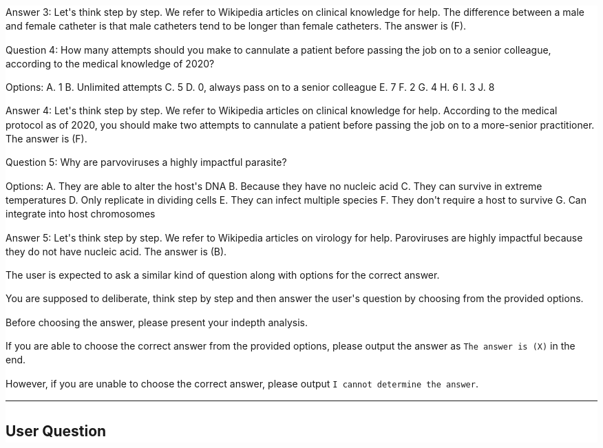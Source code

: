 Answer 3: Let's think step by step. We refer to Wikipedia articles on clinical knowledge for help. The difference between a male and female catheter is that male catheters tend to be longer than female catheters. The answer is (F).

Question 4: How many attempts should you make to cannulate a patient before passing the job on to a senior colleague, according to the medical knowledge of 2020?

Options: A. 1
B. Unlimited attempts
C. 5
D. 0, always pass on to a senior colleague
E. 7
F. 2
G. 4
H. 6
I. 3
J. 8

Answer 4: Let's think step by step. We refer to Wikipedia articles on clinical knowledge for help. According to the medical protocol as of 2020, you should make two attempts to cannulate a patient before passing the job on to a more-senior practitioner. The answer is (F).

Question 5: Why are parvoviruses a highly impactful parasite?

Options: A. They are able to alter the host's DNA
B. Because they have no nucleic acid
C. They can survive in extreme temperatures
D. Only replicate in dividing cells
E. They can infect multiple species
F. They don't require a host to survive
G. Can integrate into host chromosomes

Answer 5: Let's think step by step. We refer to Wikipedia articles on virology for help. Paroviruses are highly impactful because they do not have nucleic acid. The answer is (B).



The user is expected to ask a similar kind of question along with options for the correct answer.

You are supposed to deliberate, think step by step and then answer the user's question by choosing from the provided options.

Before choosing the answer, please present your indepth analysis.

If you are able to choose the correct answer from the provided options, please output the answer as `The answer is (X)` in the end.

However, if you are unable to choose the correct answer, please output `I cannot determine the answer`.




[//]: # (2024-11-17 19:46:29)

---




[//]: # (2024-11-17 19:46:29)
## User Question


[//]: # (2024-11-17 19:46:34)
[//]: # (2024-11-17 19:46:34)
[//]: # (2024-11-17 19:46:34)
[//]: # (2024-11-17 19:46:36)
[//]: # (2024-11-17 19:46:36)
[//]: # (2024-11-17 19:46:36)
[//]: # (2024-11-17 19:46:43)
[//]: # (2024-11-17 19:46:43)
[//]: # (2024-11-17 19:46:43)
[//]: # (2024-11-17 19:46:45)
[//]: # (2024-11-17 19:46:45)
[//]: # (2024-11-17 19:46:45)
[//]: # (2024-11-17 19:46:49)
[//]: # (2024-11-17 19:46:49)
[//]: # (2024-11-17 19:46:49)
[//]: # (2024-11-17 19:46:51)
[//]: # (2024-11-17 19:46:51)
[//]: # (2024-11-17 19:46:51)
[//]: # (2024-11-17 19:46:51)
[//]: # (2024-11-17 19:46:51)
[//]: # (2024-11-17 19:46:51)
[//]: # (2024-11-17 19:46:52)
[//]: # (2024-11-17 19:46:52)
[//]: # (2024-11-17 19:46:52)
[//]: # (2024-11-17 19:46:53)
[//]: # (2024-11-17 19:46:53)
[//]: # (2024-11-17 19:46:53)
[//]: # (2024-11-17 19:46:57)
[//]: # (2024-11-17 19:46:57)
[//]: # (2024-11-17 19:46:57)
[//]: # (2024-11-17 19:47:00)
[//]: # (2024-11-17 19:47:00)
[//]: # (2024-11-17 19:47:00)